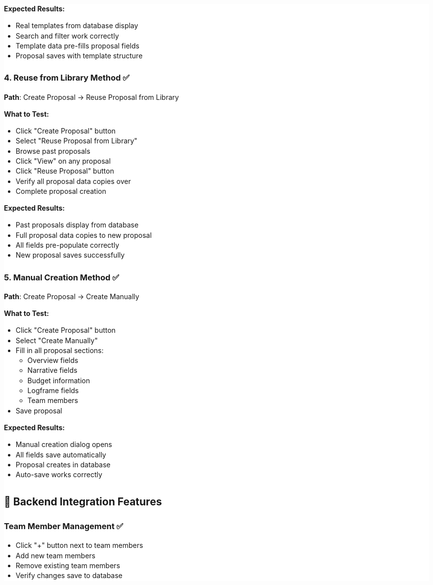 **Expected Results:**
- Real templates from database display
- Search and filter work correctly
- Template data pre-fills proposal fields
- Proposal saves with template structure

### 4. **Reuse from Library Method** ✅
**Path**: Create Proposal → Reuse Proposal from Library

**What to Test:**
- Click "Create Proposal" button
- Select "Reuse Proposal from Library"
- Browse past proposals
- Click "View" on any proposal
- Click "Reuse Proposal" button
- Verify all proposal data copies over
- Complete proposal creation

**Expected Results:**
- Past proposals display from database
- Full proposal data copies to new proposal
- All fields pre-populate correctly
- New proposal saves successfully

### 5. **Manual Creation Method** ✅
**Path**: Create Proposal → Create Manually

**What to Test:**
- Click "Create Proposal" button
- Select "Create Manually"
- Fill in all proposal sections:
  - Overview fields
  - Narrative fields
  - Budget information
  - Logframe fields
  - Team members
- Save proposal

**Expected Results:**
- Manual creation dialog opens
- All fields save automatically
- Proposal creates in database
- Auto-save works correctly

## 🔧 Backend Integration Features

### **Team Member Management** ✅
- Click "+" button next to team members
- Add new team members
- Remove existing team members
- Verify changes save to database
